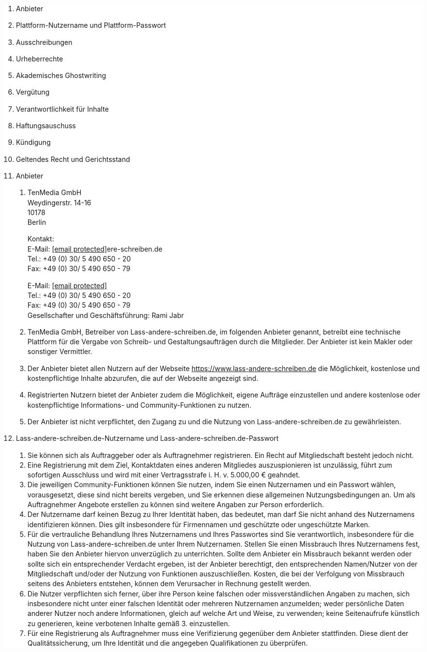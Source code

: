 1. Anbieter
2. Plattform-Nutzername und Plattform-Passwort
3. Ausschreibungen
4. Urheberrechte
5. Akademisches Ghostwriting
6. Vergütung
7. Verantwortlichkeit für Inhalte
8. Haftungsauschuss
9. Kündigung
10. Geltendes Recht und Gerichtsstand

1. Anbieter
    1. TenMedia GmbH  
        Weydingerstr. 14-16  
        10178  
        Berlin
        
        Kontakt:  
        E-Mail: [\[email protected\]](https://www.lass-andere-schreiben.de/cdn-cgi/l/email-protection)ere-schreiben.de  
        Tel.: +49 (0) 30/ 5 490 650 - 20  
        Fax: +49 (0) 30/ 5 490 650 - 79
        
        E-Mail: [\[email protected\]](https://www.lass-andere-schreiben.de/cdn-cgi/l/email-protection)  
        Tel.: +49 (0) 30/ 5 490 650 - 20  
        Fax: +49 (0) 30/ 5 490 650 - 79  
        Gesellschafter und Geschäftsführung: Rami Jabr
        
    2. TenMedia GmbH, Betreiber von Lass-andere-schreiben.de, im folgenden Anbieter genannt, betreibt eine technische Plattform für die Vergabe von Schreib- und Gestaltungsaufträgen durch die Mitglieder. Der Anbieter ist kein Makler oder sonstiger Vermittler.
    3. Der Anbieter bietet allen Nutzern auf der Webseite https://www.lass-andere-schreiben.de die Möglichkeit, kostenlose und kostenpflichtige Inhalte abzurufen, die auf der Webseite angezeigt sind.
    4. Registrierten Nutzern bietet der Anbieter zudem die Möglichkeit, eigene Aufträge einzustellen und andere kostenlose oder kostenpflichtige Informations- und Community-Funktionen zu nutzen.
    5. Der Anbieter ist nicht verpflichtet, den Zugang zu und die Nutzung von Lass-andere-schreiben.de zu gewährleisten.
2. Lass-andere-schreiben.de-Nutzername und Lass-andere-schreiben.de-Passwort
    1. Sie können sich als Auftraggeber oder als Auftragnehmer registrieren. Ein Recht auf Mitgliedschaft besteht jedoch nicht.
    2. Eine Registrierung mit dem Ziel, Kontaktdaten eines anderen Mitgliedes auszuspionieren ist unzulässig, führt zum sofortigen Ausschluss und wird mit einer Vertragsstrafe i. H. v. 5.000,00 € geahndet.
    3. Die jeweiligen Community-Funktionen können Sie nutzen, indem Sie einen Nutzernamen und ein Passwort wählen, vorausgesetzt, diese sind nicht bereits vergeben, und Sie erkennen diese allgemeinen Nutzungsbedingungen an. Um als Auftragnehmer Angebote erstellen zu können sind weitere Angaben zur Person erforderlich.
    4. Der Nutzername darf keinen Bezug zu Ihrer Identität haben, das bedeutet, man darf Sie nicht anhand des Nutzernamens identifizieren können. Dies gilt insbesondere für Firmennamen und geschützte oder ungeschützte Marken.
    5. Für die vertrauliche Behandlung Ihres Nutzernamens und Ihres Passwortes sind Sie verantwortlich, insbesondere für die Nutzung von Lass-andere-schreiben.de unter Ihrem Nutzernamen. Stellen Sie einen Missbrauch Ihres Nutzernamens fest, haben Sie den Anbieter hiervon unverzüglich zu unterrichten. Sollte dem Anbieter ein Missbrauch bekannt werden oder sollte sich ein entsprechender Verdacht ergeben, ist der Anbieter berechtigt, den entsprechenden Namen/Nutzer von der Mitgliedschaft und/oder der Nutzung von Funktionen auszuschließen. Kosten, die bei der Verfolgung von Missbrauch seitens des Anbieters entstehen, können dem Verursacher in Rechnung gestellt werden.
    6. Die Nutzer verpflichten sich ferner, über ihre Person keine falschen oder missverständlichen Angaben zu machen, sich insbesondere nicht unter einer falschen Identität oder mehreren Nutzernamen anzumelden; weder persönliche Daten anderer Nutzer noch andere Informationen, gleich auf welche Art und Weise, zu verwenden; keine Seitenaufrufe künstlich zu generieren, keine verbotenen Inhalte gemäß 3. einzustellen.
    7. Für eine Registrierung als Auftragnehmer muss eine Verifizierung gegenüber dem Anbieter stattfinden. Diese dient der Qualitätssicherung, um Ihre Identität und die angegeben Qualifikationen zu überprüfen.